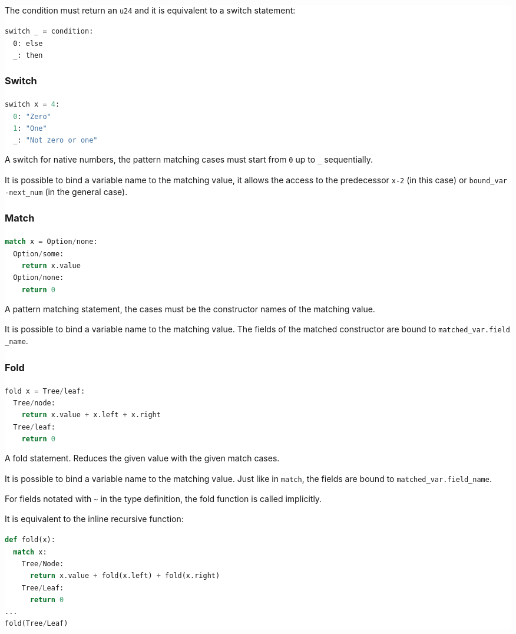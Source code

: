 The condition must return an `u24` and it is equivalent to a switch statement:

```
switch _ = condition:
  0: else
  _: then
```

### Switch

```python
switch x = 4:
  0: "Zero"
  1: "One"
  _: "Not zero or one"
```

A switch for native numbers, the pattern matching cases must start from `0` up to `_` sequentially.

It is possible to bind a variable name to the matching value, it allows the access to the predecessor `x-2` (in this case) or `bound_var-next_num` (in the general case).

### Match

```python
match x = Option/none:
  Option/some:
    return x.value
  Option/none:
    return 0
```

A pattern matching statement, the cases must be the constructor names of the matching value.

It is possible to bind a variable name to the matching value. The fields of the matched constructor are bound to `matched_var.field_name`.

### Fold

```python
fold x = Tree/leaf:
  Tree/node:
    return x.value + x.left + x.right
  Tree/leaf:
    return 0
```

A fold statement. Reduces the given value with the given match cases.

It is possible to bind a variable name to the matching value. Just like in `match`, the fields are bound to `matched_var.field_name`.

For fields notated with `~` in the type definition, the fold function is called implicitly.

It is equivalent to the inline recursive function:

```python
def fold(x):
  match x:
    Tree/Node:
      return x.value + fold(x.left) + fold(x.right)
    Tree/Leaf:
      return 0
...
fold(Tree/Leaf)
```
